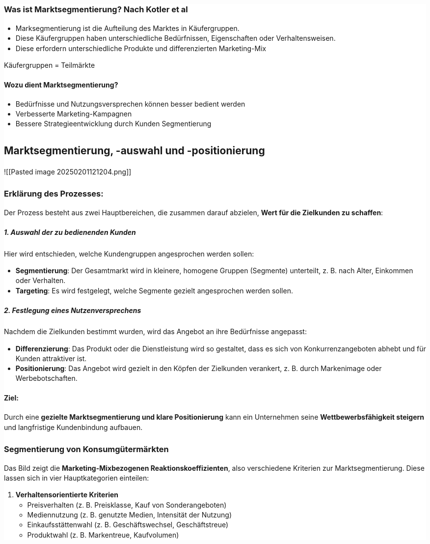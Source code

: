 
### Was ist Marktsegmentierung? Nach Kotler et al

- Marksegmentierung ist die Aufteilung des Marktes in Käufergruppen. 
- Diese Käufergruppen haben unterschiedliche  Bedürfnissen, Eigenschaften oder Verhaltensweisen. 
- Diese erfordern unterschiedliche Produkte und differenzierten Marketing-Mix

Käufergruppen = Teilmärkte

#### Wozu dient Marktsegmentierung?
- Bedürfnisse und Nutzungsversprechen können besser bedient werden
- Verbesserte Marketing-Kampagnen
- Bessere Strategieentwicklung durch Kunden Segmentierung


## Marktsegmentierung, -auswahl und -positionierung

![[Pasted image 20250201121204.png]]
### **Erklärung des Prozesses:**

Der Prozess besteht aus zwei Hauptbereichen, die zusammen darauf abzielen, **Wert für die Zielkunden zu schaffen**:

##### **1. Auswahl der zu bedienenden Kunden**

Hier wird entschieden, welche Kundengruppen angesprochen werden sollen:

- **Segmentierung**: Der Gesamtmarkt wird in kleinere, homogene Gruppen (Segmente) unterteilt, z. B. nach Alter, Einkommen oder Verhalten.
- **Targeting**: Es wird festgelegt, welche Segmente gezielt angesprochen werden sollen.

##### **2. Festlegung eines Nutzenversprechens**

Nachdem die Zielkunden bestimmt wurden, wird das Angebot an ihre Bedürfnisse angepasst:

- **Differenzierung**: Das Produkt oder die Dienstleistung wird so gestaltet, dass es sich von Konkurrenzangeboten abhebt und für Kunden attraktiver ist.
- **Positionierung**: Das Angebot wird gezielt in den Köpfen der Zielkunden verankert, z. B. durch Markenimage oder Werbebotschaften.

#### **Ziel:**
Durch eine **gezielte Marktsegmentierung und klare Positionierung** kann ein Unternehmen seine **Wettbewerbsfähigkeit steigern** und langfristige Kundenbindung aufbauen.


### Segmentierung von Konsumgütermärkten

Das Bild zeigt die **Marketing-Mixbezogenen Reaktionskoeffizienten**, also verschiedene Kriterien zur Marktsegmentierung. Diese lassen sich in vier Hauptkategorien einteilen:

1. **Verhaltensorientierte Kriterien**
    - Preisverhalten (z. B. Preisklasse, Kauf von Sonderangeboten)
    - Mediennutzung (z. B. genutzte Medien, Intensität der Nutzung)
    - Einkaufsstättenwahl (z. B. Geschäftswechsel, Geschäftstreue)
    - Produktwahl (z. B. Markentreue, Kaufvolumen)
      
